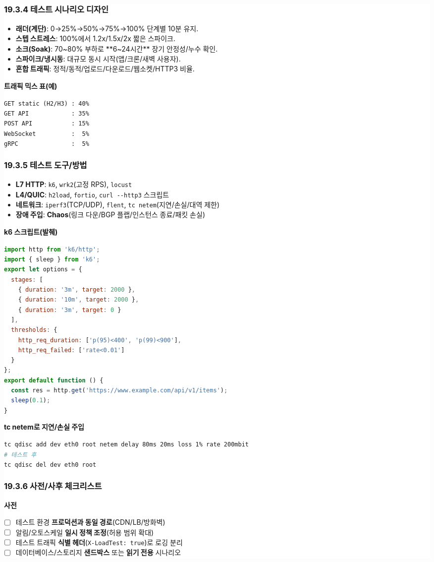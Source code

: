 ### 19.3.4 테스트 시나리오 디자인
- **래더(계단)**: 0→25%→50%→75%→100% 단계별 10분 유지.  
- **스텝 스트레스**: 100%에서 1.2x/1.5x/2x 짧은 스파이크.  
- **소크(Soak)**: 70~80% 부하로 **6~24시간** 장기 안정성/누수 확인.  
- **스파이크/냉시동**: 대규모 동시 시작(앱/크론/새벽 사용자).  
- **혼합 트래픽**: 정적/동적/업로드/다운로드/웹소켓/HTTP3 비율.

**트래픽 믹스 표(예)**
```
GET static (H2/H3) : 40%
GET API            : 35%
POST API           : 15%
WebSocket          :  5%
gRPC               :  5%
```

### 19.3.5 테스트 도구/방법
- **L7 HTTP**: `k6`, `wrk2`(고정 RPS), `locust`  
- **L4/QUIC**: `h2load`, `fortio`, `curl --http3` 스크립트  
- **네트워크**: `iperf3`(TCP/UDP), `flent`, `tc netem`(지연/손실/대역 제한)
- **장애 주입**: **Chaos**(링크 다운/BGP 플랩/인스턴스 종료/패킷 손실)

**k6 스크립트(발췌)**
```js
import http from 'k6/http';
import { sleep } from 'k6';
export let options = {
  stages: [
    { duration: '3m', target: 2000 },
    { duration: '10m', target: 2000 },
    { duration: '3m', target: 0 }
  ],
  thresholds: {
    http_req_duration: ['p(95)<400', 'p(99)<900'],
    http_req_failed: ['rate<0.01']
  }
};
export default function () {
  const res = http.get('https://www.example.com/api/v1/items');
  sleep(0.1);
}
```

**tc netem로 지연/손실 주입**
```bash
tc qdisc add dev eth0 root netem delay 80ms 20ms loss 1% rate 200mbit
# 테스트 후
tc qdisc del dev eth0 root
```

### 19.3.6 사전/사후 체크리스트
**사전**
- [ ] 테스트 환경 **프로덕션과 동일 경로**(CDN/LB/방화벽)  
- [ ] 알림/오토스케일 **일시 정책 조정**(허용 범위 확대)  
- [ ] 테스트 트래픽 **식별 헤더**(`X-LoadTest: true`)로 로깅 분리  
- [ ] 데이터베이스/스토리지 **샌드박스** 또는 **읽기 전용** 시나리오
